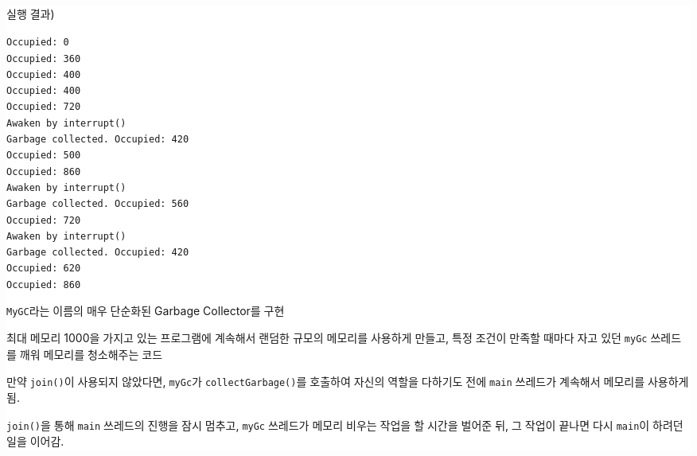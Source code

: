 실행 결과)

    Occupied: 0
    Occupied: 360
    Occupied: 400
    Occupied: 400
    Occupied: 720
    Awaken by interrupt()
    Garbage collected. Occupied: 420
    Occupied: 500
    Occupied: 860
    Awaken by interrupt()
    Garbage collected. Occupied: 560
    Occupied: 720
    Awaken by interrupt()
    Garbage collected. Occupied: 420
    Occupied: 620
    Occupied: 860

`MyGC`라는 이름의 매우 단순화된 Garbage Collector를 구현

최대 메모리 1000을 가지고 있는 프로그램에 계속해서 랜덤한 규모의 메모리를 사용하게 만들고, 특정 조건이 만족할 때마다 자고 있던 `myGc` 쓰레드를 깨워 메모리를 청소해주는 코드

만약 `join()`이 사용되지 않았다면, `myGc`가 `collectGarbage()`를 호출하여 자신의 역할을 다하기도 전에 `main` 쓰레드가 계속해서 메모리를 사용하게 됨.

`join()`을 통해 `main` 쓰레드의 진행을 잠시 멈추고, `myGc` 쓰레드가 메모리 비우는 작업을 할 시간을 벌어준 뒤, 그 작업이 끝나면 다시 `main`이 하려던 일을 이어감.
